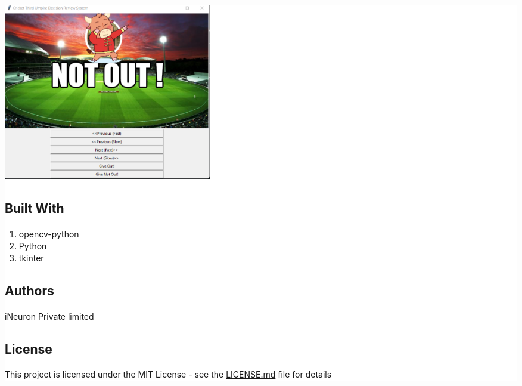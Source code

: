 <img src="docs/3.png" alt="workflow" width="40%">


## Built With

1. opencv-python 
2. Python
3. tkinter


## Authors
iNeuron Private limited
## License

This project is licensed under the MIT License - see the [LICENSE.md](LICENSE.md) file for details
